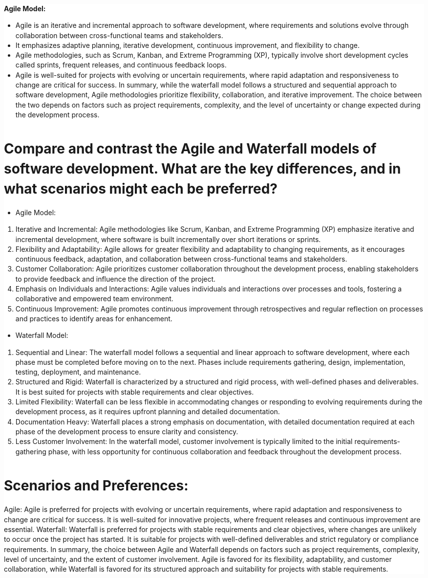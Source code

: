 **Agile Model:**
- Agile is an iterative and incremental approach to software development, where requirements and solutions evolve through collaboration between cross-functional teams and stakeholders.
- It emphasizes adaptive planning, iterative development, continuous improvement, and flexibility to change.
- Agile methodologies, such as Scrum, Kanban, and Extreme Programming (XP), typically involve short development cycles called sprints, frequent releases, and continuous feedback loops.
- Agile is well-suited for projects with evolving or uncertain requirements, where rapid adaptation and responsiveness to change are critical for success.
In summary, while the waterfall model follows a structured and sequential approach to software development, Agile methodologies prioritize flexibility, collaboration, and iterative improvement. The choice between the two depends on factors such as project requirements, complexity, and the level of uncertainty or change expected during the development process.

# Compare and contrast the Agile and Waterfall models of software development. What are the key differences, and in what scenarios might each be preferred?
* Agile Model:
1. Iterative and Incremental: Agile methodologies like Scrum, Kanban, and Extreme Programming (XP) emphasize iterative and incremental development, where software is built incrementally over short iterations or sprints.
2. Flexibility and Adaptability: Agile allows for greater flexibility and adaptability to changing requirements, as it encourages continuous feedback, adaptation, and collaboration between cross-functional teams and stakeholders.
3. Customer Collaboration: Agile prioritizes customer collaboration throughout the development process, enabling stakeholders to provide feedback and influence the direction of the project.
4. Emphasis on Individuals and Interactions: Agile values individuals and interactions over processes and tools, fostering a collaborative and empowered team environment.
5. Continuous Improvement: Agile promotes continuous improvement through retrospectives and regular reflection on processes and practices to identify areas for enhancement.

* Waterfall Model:
1. Sequential and Linear: The waterfall model follows a sequential and linear approach to software development, where each phase must be completed before moving on to the next. Phases include requirements gathering, design, implementation, testing, deployment, and maintenance.
2. Structured and Rigid: Waterfall is characterized by a structured and rigid process, with well-defined phases and deliverables. It is best suited for projects with stable requirements and clear objectives.
3. Limited Flexibility: Waterfall can be less flexible in accommodating changes or responding to evolving requirements during the development process, as it requires upfront planning and detailed documentation.
4. Documentation Heavy: Waterfall places a strong emphasis on documentation, with detailed documentation required at each phase of the development process to ensure clarity and consistency.
5. Less Customer Involvement: In the waterfall model, customer involvement is typically limited to the initial requirements-gathering phase, with less opportunity for continuous collaboration and feedback throughout the development process.
# Scenarios and Preferences:
Agile: Agile is preferred for projects with evolving or uncertain requirements, where rapid adaptation and responsiveness to change are critical for success. It is well-suited for innovative projects, where frequent releases and continuous improvement are essential.
Waterfall: Waterfall is preferred for projects with stable requirements and clear objectives, where changes are unlikely to occur once the project has started. It is suitable for projects with well-defined deliverables and strict regulatory or compliance requirements.
In summary, the choice between Agile and Waterfall depends on factors such as project requirements, complexity, level of uncertainty, and the extent of customer involvement. Agile is favored for its flexibility, adaptability, and customer collaboration, while Waterfall is favored for its structured approach and suitability for projects with stable requirements.
